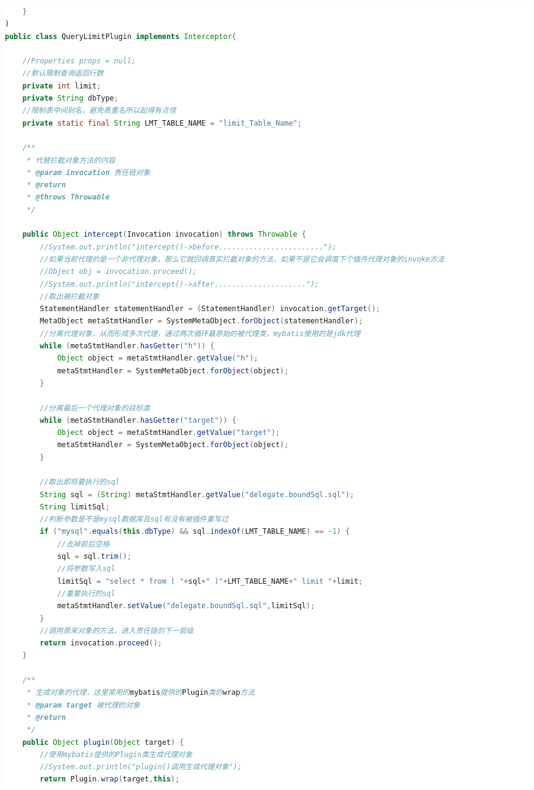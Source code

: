 ```java
    }
)
public class QueryLimitPlugin implements Interceptor{

    //Properties props = null;
    //默认限制查询返回行数
    private int limit;
    private String dbType;
    //限制表中间别名，避免表重名所以起得有点怪
    private static final String LMT_TABLE_NAME = "limit_Table_Name";

    /**
     * 代替拦截对象方法的内容
     * @param invocation 责任链对象
     * @return
     * @throws Throwable
     */

    public Object intercept(Invocation invocation) throws Throwable {
        //System.out.println("intercept()->before........................");
        //如果当前代理的是一个非代理对象，那么它就回调真实拦截对象的方法，如果不是它会调度下个插件代理对象的invoke方法
        //Object obj = invocation.proceed();
        //System.out.println("intercept()->after.....................");
        //取出被拦截对象
        StatementHandler statementHandler = (StatementHandler) invocation.getTarget();
        MetaObject metaStmtHandler = SystemMetaObject.forObject(statementHandler);
        //分离代理对象，从而形成多次代理，通过两次循环最原始的被代理类，mybatis使用的是jdk代理
        while (metaStmtHandler.hasGetter("h")) {
            Object object = metaStmtHandler.getValue("h");
            metaStmtHandler = SystemMetaObject.forObject(object);
        }

        //分离最后一个代理对象的目标类
        while (metaStmtHandler.hasGetter("target")) {
            Object object = metaStmtHandler.getValue("target");
            metaStmtHandler = SystemMetaObject.forObject(object);
        }

        //取出即将要执行的sql
        String sql = (String) metaStmtHandler.getValue("delegate.boundSql.sql");
        String limitSql;
        //判断参数是不是mysql数据库且sql有没有被插件重写过
        if ("mysql".equals(this.dbType) && sql.indexOf(LMT_TABLE_NAME) == -1) {
            //去掉前后空格
            sql = sql.trim();
            //将参数写入sql
            limitSql = "select * from ( "+sql+" )"+LMT_TABLE_NAME+" limit "+limit;
            //重要执行的sql
            metaStmtHandler.setValue("delegate.boundSql.sql",limitSql);
        }
        //调用原来对象的方法，进入责任链的下一层级
        return invocation.proceed();
    }

    /**
     * 生成对象的代理，这里常用的mybatis提供的Plugin类的wrap方法
     * @param target 被代理的对象
     * @return
     */
    public Object plugin(Object target) {
        //使用mybatis提供的Plugin类生成代理对象
        //System.out.println("plugin()调用生成代理对象");
        return Plugin.wrap(target,this);
```